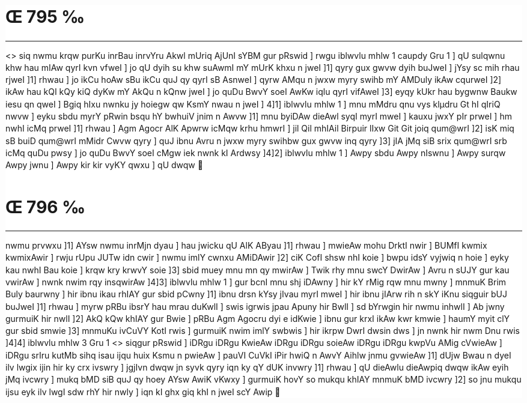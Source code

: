 # Œ 795 ‰
---
<> siq nwmu krqw purKu inrBau inrvYru
Akwl mUriq AjUnI sYBM gur pRswid ]
rwgu iblwvlu mhlw 1 caupdy Gru 1 ]
qU sulqwnu khw hau mIAw qyrI kvn vfweI ] jo qU dyih su khw suAwmI mY
mUrK khxu n jweI ]1] qyry gux gwvw dyih buJweI ] jYsy sc mih rhau
rjweI ]1] rhwau ] jo ikCu hoAw sBu ikCu quJ qy qyrI sB AsnweI ] qyrw
AMqu n jwxw myry swihb mY AMDuly ikAw cqurweI ]2] ikAw hau kQI kQy
kiQ dyKw mY AkQu n kQnw jweI ] jo quDu BwvY soeI AwKw iqlu qyrI
vifAweI ]3] eyqy kUkr hau bygwnw Baukw iesu qn qweI ] Bgiq hIxu
nwnku jy hoiegw qw KsmY nwau n jweI ] 4]1] iblwvlu mhlw 1 ] mnu
mMdru qnu vys klµdru Gt hI qIriQ nwvw ] eyku sbdu myrY pRwin bsqu hY
bwhuiV jnim n Awvw ]1] mnu byiDAw dieAwl syqI myrI mweI ] kauxu
jwxY pIr prweI ] hm nwhI icMq prweI ]1] rhwau ] Agm Agocr AlK
Apwrw icMqw krhu hmwrI ] jil Qil mhIAil Birpuir lIxw Git Git joiq
qum@wrI ]2] isK miq sB buiD qum@wrI mMidr Cwvw qyry ] quJ ibnu Avru n
jwxw myry swihbw gux gwvw inq qyry ]3] jIA jMq siB srix qum@wrI srb
icMq quDu pwsy ] jo quDu BwvY soeI cMgw iek nwnk kI Ardwsy ]4]2]
iblwvlu mhlw 1 ] Awpy sbdu Awpy nIswnu ] Awpy surqw Awpy jwnu ] Awpy
kir kir vyKY qwxu ] qU dwqw

# Œ 796 ‰
---
nwmu prvwxu ]1] AYsw nwmu inrMjn dyau ] hau jwicku qU AlK AByau ]1]
rhwau ] mwieAw mohu DrktI nwir ] BUMfI kwmix kwmixAwir ] rwju rUpu
JUTw idn cwir ] nwmu imlY cwnxu AMiDAwir ]2] ciK CofI shsw nhI koie
] bwpu idsY vyjwiq n hoie ] eyky kau nwhI Bau koie ] krqw kry krwvY soie
]3] sbid muey mnu mn qy mwirAw ] Twik rhy mnu swcY DwirAw ] Avru n
sUJY gur kau vwirAw ] nwnk nwim rqy insqwirAw ]4]3] iblwvlu mhlw
1 ] gur bcnI mnu shj iDAwny ] hir kY rMig rqw mnu mwny ] mnmuK
Brim Buly baurwny ] hir ibnu ikau rhIAY gur sbid pCwny ]1] ibnu drsn
kYsy jIvau myrI mweI ] hir ibnu jIArw rih n skY iKnu siqguir bUJ
buJweI ]1] rhwau ] myrw pRBu ibsrY hau mrau duKwlI ] swis igrwis jpau
Apuny hir BwlI ] sd bYrwgin hir nwmu inhwlI ] Ab jwny gurmuiK hir
nwlI ]2] AkQ kQw khIAY gur Bwie ] pRBu Agm Agocru dyi e idKwie ]
ibnu gur krxI ikAw kwr kmwie ] haumY myit clY gur sbid smwie ]3]
mnmuKu ivCuVY KotI rwis ] gurmuiK nwim imlY swbwis ] hir ikrpw DwrI
dwsin dws ] jn nwnk hir nwm Dnu rwis ]4]4]
iblwvlu mhlw 3 Gru 1
<> siqgur pRswid ]
iDRgu iDRgu KwieAw iDRgu iDRgu soieAw iDRgu iDRgu kwpVu AMig cVwieAw ] iDRgu
srIru kutMb sihq isau ijqu huix Ksmu n pwieAw ] pauVI CuVkI iPir hwiQ
n AwvY Aihlw jnmu gvwieAw ]1] dUjw Bwau n dyeI ilv lwgix ijin hir
ky crx ivswry ] jgjIvn dwqw jn syvk qyry iqn ky qY dUK invwry ]1]
rhwau ] qU dieAwlu dieAwpiq dwqw ikAw eyih jMq ivcwry ] mukq bMD
siB quJ qy hoey AYsw AwiK vKwxy ] gurmuiK hovY so mukqu khIAY mnmuK bMD
ivcwry ]2] so jnu mukqu ijsu eyk ilv lwgI sdw rhY hir nwly ] iqn kI
ghx giq khI n jweI scY Awip
